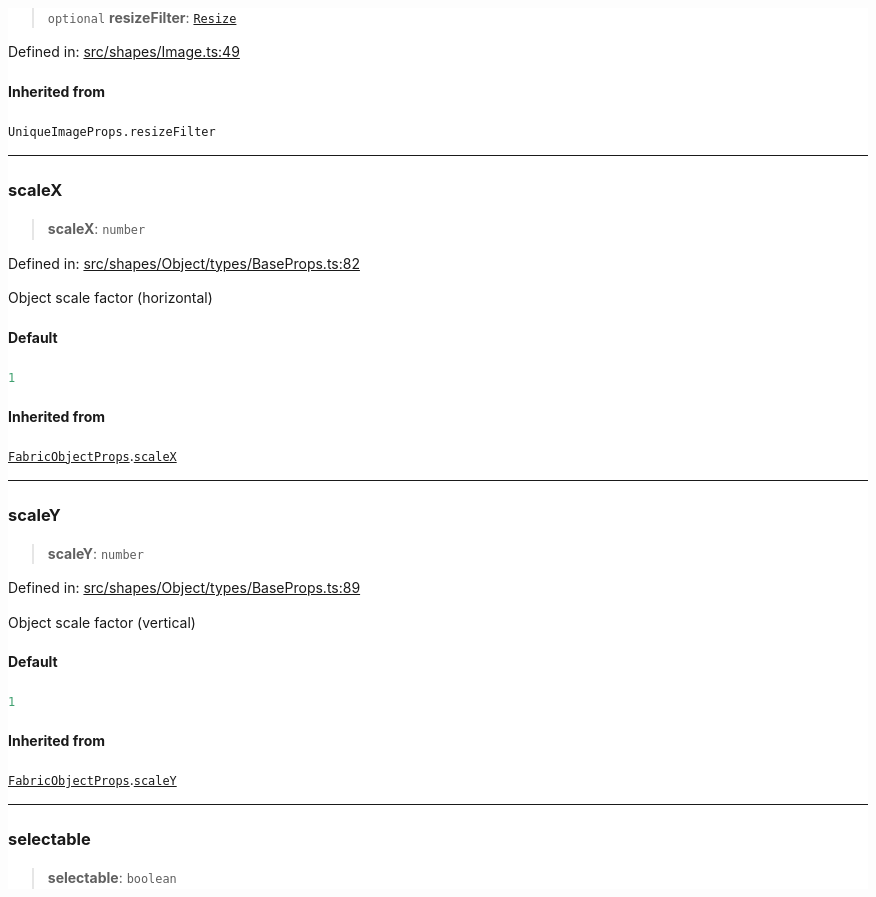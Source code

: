 > `optional` **resizeFilter**: [`Resize`](/api/fabric/namespaces/filters/classes/resize/)

Defined in: [src/shapes/Image.ts:49](https://github.com/fabricjs/fabric.js/blob/9a792f4b7b8031f02ec7ea4ce8c99f810e45cfec/src/shapes/Image.ts#L49)

#### Inherited from

`UniqueImageProps.resizeFilter`

***

### scaleX

> **scaleX**: `number`

Defined in: [src/shapes/Object/types/BaseProps.ts:82](https://github.com/fabricjs/fabric.js/blob/9a792f4b7b8031f02ec7ea4ce8c99f810e45cfec/src/shapes/Object/types/BaseProps.ts#L82)

Object scale factor (horizontal)

#### Default

```ts
1
```

#### Inherited from

[`FabricObjectProps`](/api/interfaces/fabricobjectprops/).[`scaleX`](/api/interfaces/fabricobjectprops/#scalex)

***

### scaleY

> **scaleY**: `number`

Defined in: [src/shapes/Object/types/BaseProps.ts:89](https://github.com/fabricjs/fabric.js/blob/9a792f4b7b8031f02ec7ea4ce8c99f810e45cfec/src/shapes/Object/types/BaseProps.ts#L89)

Object scale factor (vertical)

#### Default

```ts
1
```

#### Inherited from

[`FabricObjectProps`](/api/interfaces/fabricobjectprops/).[`scaleY`](/api/interfaces/fabricobjectprops/#scaley)

***

### selectable

> **selectable**: `boolean`

